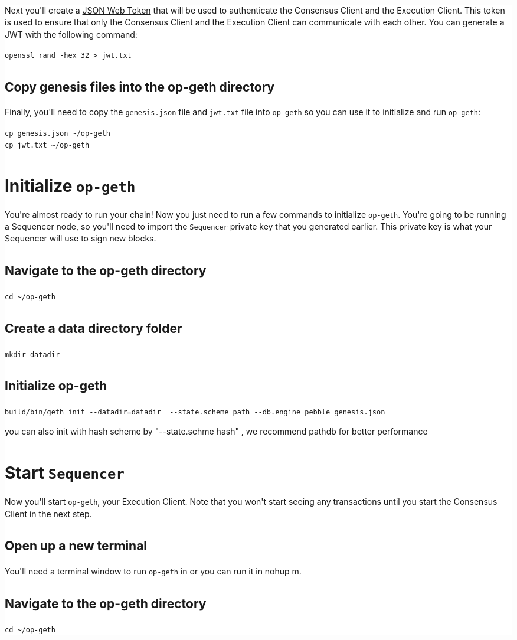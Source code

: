 Next you'll create a [JSON Web Token](https://jwt.io/introduction) that will be used to authenticate the Consensus Client and the Execution Client. This token is used to ensure that only the Consensus Client and the Execution Client can communicate with each other. You can generate a JWT with the following command:
```
openssl rand -hex 32 > jwt.txt
```

## Copy genesis files into the op-geth directory
Finally, you'll need to copy the `genesis.json` file and `jwt.txt` file into `op-geth` so you can use it to initialize and run `op-geth`:
```
cp genesis.json ~/op-geth
cp jwt.txt ~/op-geth
```

# Initialize `op-geth`
You're almost ready to run your chain! Now you just need to run a few commands to initialize `op-geth`. You're going to be running a Sequencer node, so you'll need to import the `Sequencer` private key that you generated earlier. This private key is what your Sequencer will use to sign new blocks.

## Navigate to the op-geth directory
```
cd ~/op-geth
```

## Create a data directory folder
```
mkdir datadir
```

## Initialize op-geth
```
build/bin/geth init --datadir=datadir  --state.scheme path --db.engine pebble genesis.json
```

you can also init with hash scheme by  "--state.schme hash" , we recommend pathdb for better performance

# Start `Sequencer`

Now you'll start `op-geth`, your Execution Client. Note that you won't start seeing any transactions until you start the Consensus Client in the next step.

## Open up a new terminal
You'll need a terminal window to run `op-geth` in or you can run it in nohup m.

## Navigate to the op-geth directory
```
cd ~/op-geth
```
